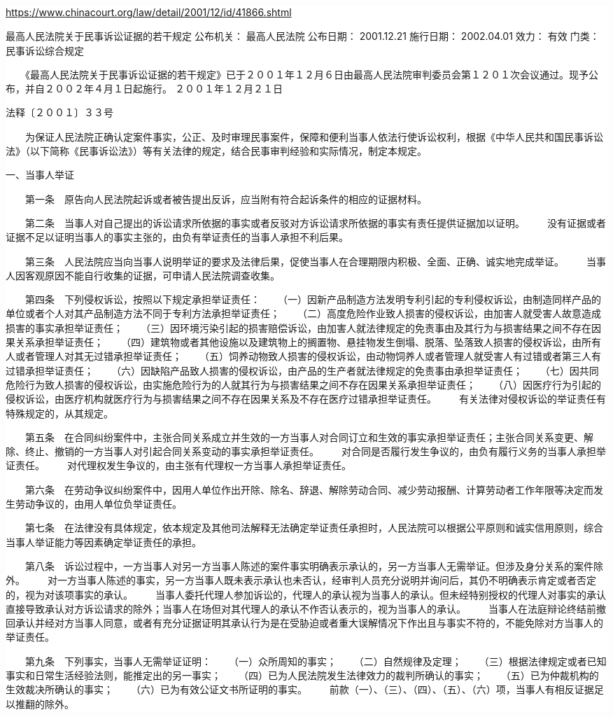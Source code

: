 
https://www.chinacourt.org/law/detail/2001/12/id/41866.shtml

 最高人民法院关于民事诉讼证据的若干规定
公布机关：	最高人民法院
公布日期：	2001.12.21	施行日期：	2002.04.01
效力：	有效	门类：	民事诉讼综合规定
 	
　　《最高人民法院关于民事诉讼证据的若干规定》已于２００１年１２月６日由最高人民法院审判委员会第１２０１次会议通过。现予公布，并自２００２年４月１日起施行。
２００１年１２月２１日

法释〔２００１〕３３号


　　为保证人民法院正确认定案件事实，公正、及时审理民事案件，保障和便利当事人依法行使诉讼权利，根据《中华人民共和国民事诉讼法》（以下简称《民事诉讼法》）等有关法律的规定，结合民事审判经验和实际情况，制定本规定。

一、当事人举证

　　第一条　原告向人民法院起诉或者被告提出反诉，应当附有符合起诉条件的相应的证据材料。

　　第二条　当事人对自己提出的诉讼请求所依据的事实或者反驳对方诉讼请求所依据的事实有责任提供证据加以证明。
　　没有证据或者证据不足以证明当事人的事实主张的，由负有举证责任的当事人承担不利后果。

　　第三条　人民法院应当向当事人说明举证的要求及法律后果，促使当事人在合理期限内积极、全面、正确、诚实地完成举证。
　　当事人因客观原因不能自行收集的证据，可申请人民法院调查收集。

　　第四条　下列侵权诉讼，按照以下规定承担举证责任：
　　（一）因新产品制造方法发明专利引起的专利侵权诉讼，由制造同样产品的单位或者个人对其产品制造方法不同于专利方法承担举证责任；
　　（二）高度危险作业致人损害的侵权诉讼，由加害人就受害人故意造成损害的事实承担举证责任；
　　（三）因环境污染引起的损害赔偿诉讼，由加害人就法律规定的免责事由及其行为与损害结果之间不存在因果关系承担举证责任；
　　（四）建筑物或者其他设施以及建筑物上的搁置物、悬挂物发生倒塌、脱落、坠落致人损害的侵权诉讼，由所有人或者管理人对其无过错承担举证责任；
　　（五）饲养动物致人损害的侵权诉讼，由动物饲养人或者管理人就受害人有过错或者第三人有过错承担举证责任；
　　（六）因缺陷产品致人损害的侵权诉讼，由产品的生产者就法律规定的免责事由承担举证责任；
　　（七）因共同危险行为致人损害的侵权诉讼，由实施危险行为的人就其行为与损害结果之间不存在因果关系承担举证责任；
　　（八）因医疗行为引起的侵权诉讼，由医疗机构就医疗行为与损害结果之间不存在因果关系及不存在医疗过错承担举证责任。
　　有关法律对侵权诉讼的举证责任有特殊规定的，从其规定。

　　第五条　在合同纠纷案件中，主张合同关系成立并生效的一方当事人对合同订立和生效的事实承担举证责任；主张合同关系变更、解除、终止、撤销的一方当事人对引起合同关系变动的事实承担举证责任。
　　对合同是否履行发生争议的，由负有履行义务的当事人承担举证责任。
　　对代理权发生争议的，由主张有代理权一方当事人承担举证责任。

　　第六条　在劳动争议纠纷案件中，因用人单位作出开除、除名、辞退、解除劳动合同、减少劳动报酬、计算劳动者工作年限等决定而发生劳动争议的，由用人单位负举证责任。

　　第七条　在法律没有具体规定，依本规定及其他司法解释无法确定举证责任承担时，人民法院可以根据公平原则和诚实信用原则，综合当事人举证能力等因素确定举证责任的承担。

　　第八条　诉讼过程中，一方当事人对另一方当事人陈述的案件事实明确表示承认的，另一方当事人无需举证。但涉及身分关系的案件除外。
　　对一方当事人陈述的事实，另一方当事人既未表示承认也未否认，经审判人员充分说明并询问后，其仍不明确表示肯定或者否定的，视为对该项事实的承认。
　　当事人委托代理人参加诉讼的，代理人的承认视为当事人的承认。但未经特别授权的代理人对事实的承认直接导致承认对方诉讼请求的除外；当事人在场但对其代理人的承认不作否认表示的，视为当事人的承认。
　　当事人在法庭辩论终结前撤回承认并经对方当事人同意，或者有充分证据证明其承认行为是在受胁迫或者重大误解情况下作出且与事实不符的，不能免除对方当事人的举证责任。

　　第九条　下列事实，当事人无需举证证明：
　　（一）众所周知的事实；
　　（二）自然规律及定理；
　　（三）根据法律规定或者已知事实和日常生活经验法则，能推定出的另一事实；
　　（四）已为人民法院发生法律效力的裁判所确认的事实；
　　（五）已为仲裁机构的生效裁决所确认的事实；
　　（六）已为有效公证文书所证明的事实。
　　前款（一）、（三）、（四）、（五）、（六）项，当事人有相反证据足以推翻的除外。
